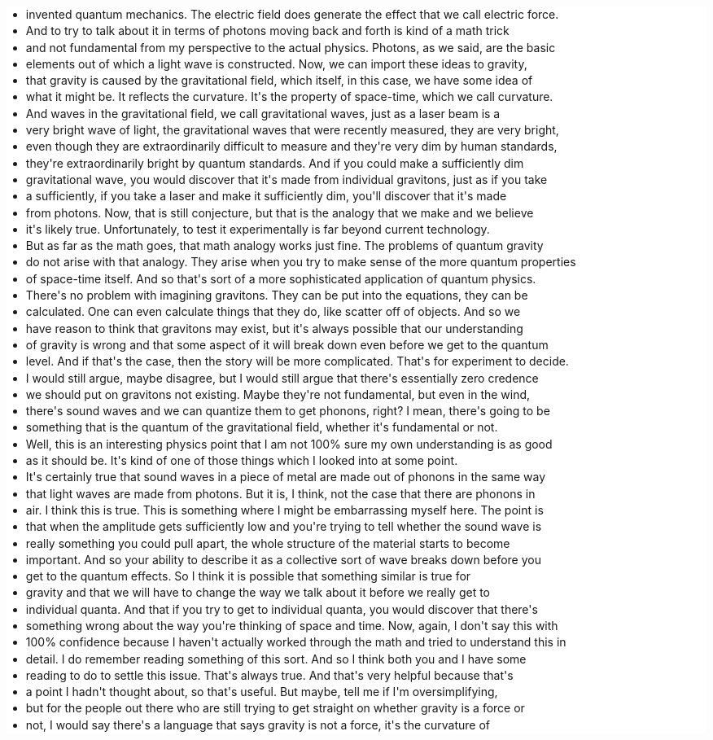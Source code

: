 *  invented quantum mechanics. The electric field does generate the effect that we call electric force.
*  And to try to talk about it in terms of photons moving back and forth is kind of a math trick
*  and not fundamental from my perspective to the actual physics. Photons, as we said, are the basic
*  elements out of which a light wave is constructed. Now, we can import these ideas to gravity,
*  that gravity is caused by the gravitational field, which itself, in this case, we have some idea of
*  what it might be. It reflects the curvature. It's the property of space-time, which we call curvature.
*  And waves in the gravitational field, we call gravitational waves, just as a laser beam is a
*  very bright wave of light, the gravitational waves that were recently measured, they are very bright,
*  even though they are extraordinarily difficult to measure and they're very dim by human standards,
*  they're extraordinarily bright by quantum standards. And if you could make a sufficiently dim
*  gravitational wave, you would discover that it's made from individual gravitons, just as if you take
*  a sufficiently, if you take a laser and make it sufficiently dim, you'll discover that it's made
*  from photons. Now, that is still conjecture, but that is the analogy that we make and we believe
*  it's likely true. Unfortunately, to test it experimentally is far beyond current technology.
*  But as far as the math goes, that math analogy works just fine. The problems of quantum gravity
*  do not arise with that analogy. They arise when you try to make sense of the more quantum properties
*  of space-time itself. And so that's sort of a more sophisticated application of quantum physics.
*  There's no problem with imagining gravitons. They can be put into the equations, they can be
*  calculated. One can even calculate things that they do, like scatter off of objects. And so we
*  have reason to think that gravitons may exist, but it's always possible that our understanding
*  of gravity is wrong and that some aspect of it will break down even before we get to the quantum
*  level. And if that's the case, then the story will be more complicated. That's for experiment to decide.
*  I would still argue, maybe disagree, but I would still argue that there's essentially zero credence
*  we should put on gravitons not existing. Maybe they're not fundamental, but even in the wind,
*  there's sound waves and we can quantize them to get phonons, right? I mean, there's going to be
*  something that is the quantum of the gravitational field, whether it's fundamental or not.
*  Well, this is an interesting physics point that I am not 100% sure my own understanding is as good
*  as it should be. It's kind of one of those things which I looked into at some point.
*  It's certainly true that sound waves in a piece of metal are made out of phonons in the same way
*  that light waves are made from photons. But it is, I think, not the case that there are phonons in
*  air. I think this is true. This is something where I might be embarrassing myself here. The point is
*  that when the amplitude gets sufficiently low and you're trying to tell whether the sound wave is
*  really something you could pull apart, the whole structure of the material starts to become
*  important. And so your ability to describe it as a collective sort of wave breaks down before you
*  get to the quantum effects. So I think it is possible that something similar is true for
*  gravity and that we will have to change the way we talk about it before we really get to
*  individual quanta. And that if you try to get to individual quanta, you would discover that there's
*  something wrong about the way you're thinking of space and time. Now, again, I don't say this with
*  100% confidence because I haven't actually worked through the math and tried to understand this in
*  detail. I do remember reading something of this sort. And so I think both you and I have some
*  reading to do to settle this issue. That's always true. And that's very helpful because that's
*  a point I hadn't thought about, so that's useful. But maybe, tell me if I'm oversimplifying,
*  but for the people out there who are still trying to get straight on whether gravity is a force or
*  not, I would say there's a language that says gravity is not a force, it's the curvature of